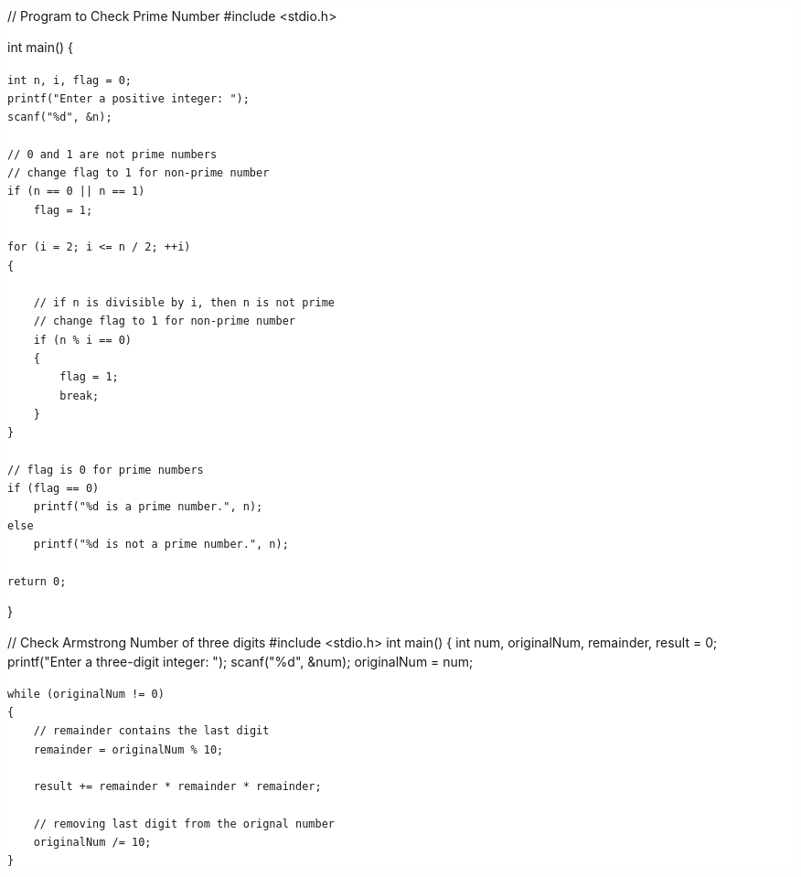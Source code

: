 // Program to Check Prime Number
#include <stdio.h>

int main()
{

    int n, i, flag = 0;
    printf("Enter a positive integer: ");
    scanf("%d", &n);

    // 0 and 1 are not prime numbers
    // change flag to 1 for non-prime number
    if (n == 0 || n == 1)
        flag = 1;

    for (i = 2; i <= n / 2; ++i)
    {

        // if n is divisible by i, then n is not prime
        // change flag to 1 for non-prime number
        if (n % i == 0)
        {
            flag = 1;
            break;
        }
    }

    // flag is 0 for prime numbers
    if (flag == 0)
        printf("%d is a prime number.", n);
    else
        printf("%d is not a prime number.", n);

    return 0;
}

// Check Armstrong Number of three digits
#include <stdio.h>
int main()
{
    int num, originalNum, remainder, result = 0;
    printf("Enter a three-digit integer: ");
    scanf("%d", &num);
    originalNum = num;

    while (originalNum != 0)
    {
        // remainder contains the last digit
        remainder = originalNum % 10;

        result += remainder * remainder * remainder;

        // removing last digit from the orignal number
        originalNum /= 10;
    }
